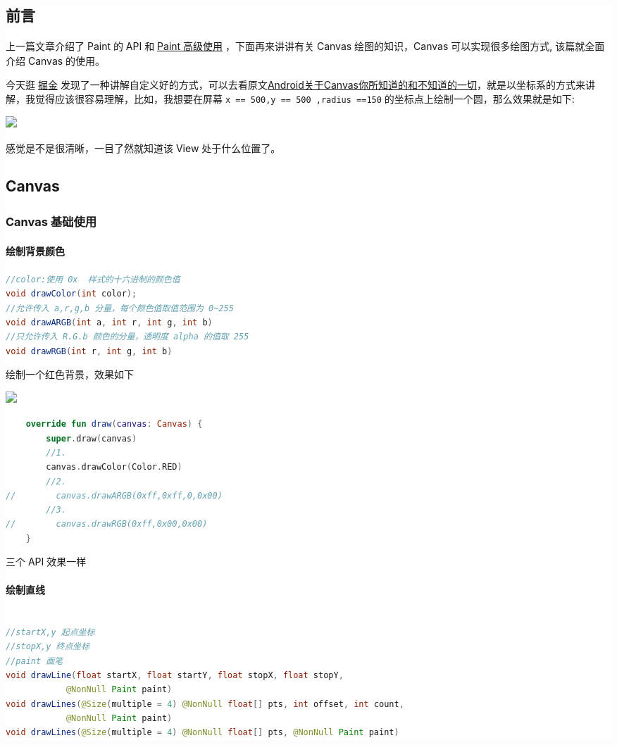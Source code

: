 ## 前言

上一篇文章介绍了 Paint 的 API 和 [Paint 高级使用](https://juejin.im/post/5de36c43f265da05de5881e8) ，下面再来讲讲有关 Canvas 绘图的知识，Canvas 可以实现很多绘图方式, 该篇就全面介绍 Canvas 的使用。

今天逛 [掘金](https://juejin.im/timeline/android) 发现了一种讲解自定义好的方式，可以去看原文[Android关于Canvas你所知道的和不知道的一切](https://juejin.im/post/5be29aa2e51d45228170ff33)，就是以坐标系的方式来讲解，我觉得应该很容易理解，比如，我想要在屏幕 `x == 500,y == 500 ,radius ==150` 的坐标点上绘制一个圆，那么效果就是如下:

![](https://devyk.oss-cn-qingdao.aliyuncs.com/blog/20191201205523.png)

感觉是不是很清晰，一目了然就知道该 View 处于什么位置了。

## Canvas

### Canvas 基础使用

#### 绘制背景颜色

```java
//color:使用 0x  样式的十六进制的颜色值 
void drawColor(int color);
//允许传入 a,r,g,b 分量，每个颜色值取值范围为 0~255
void drawARGB(int a, int r, int g, int b)
//只允许传入 R.G.b 颜色的分量，透明度 alpha 的值取 255
void drawRGB(int r, int g, int b)
```

绘制一个红色背景，效果如下

![](https://devyk.oss-cn-qingdao.aliyuncs.com/blog/20191201214058.png)

```kotlin
    override fun draw(canvas: Canvas) {
        super.draw(canvas)
        //1.
        canvas.drawColor(Color.RED)
        //2.
//        canvas.drawARGB(0xff,0xff,0,0x00)
        //3.
//        canvas.drawRGB(0xff,0x00,0x00)
    }
```

三个 API 效果一样

#### 绘制直线

```java

//startX,y 起点坐标
//stopX,y 终点坐标
//paint 画笔
void drawLine(float startX, float startY, float stopX, float stopY,
            @NonNull Paint paint)
void drawLines(@Size(multiple = 4) @NonNull float[] pts, int offset, int count,
            @NonNull Paint paint)
void drawLines(@Size(multiple = 4) @NonNull float[] pts, @NonNull Paint paint)  
```
